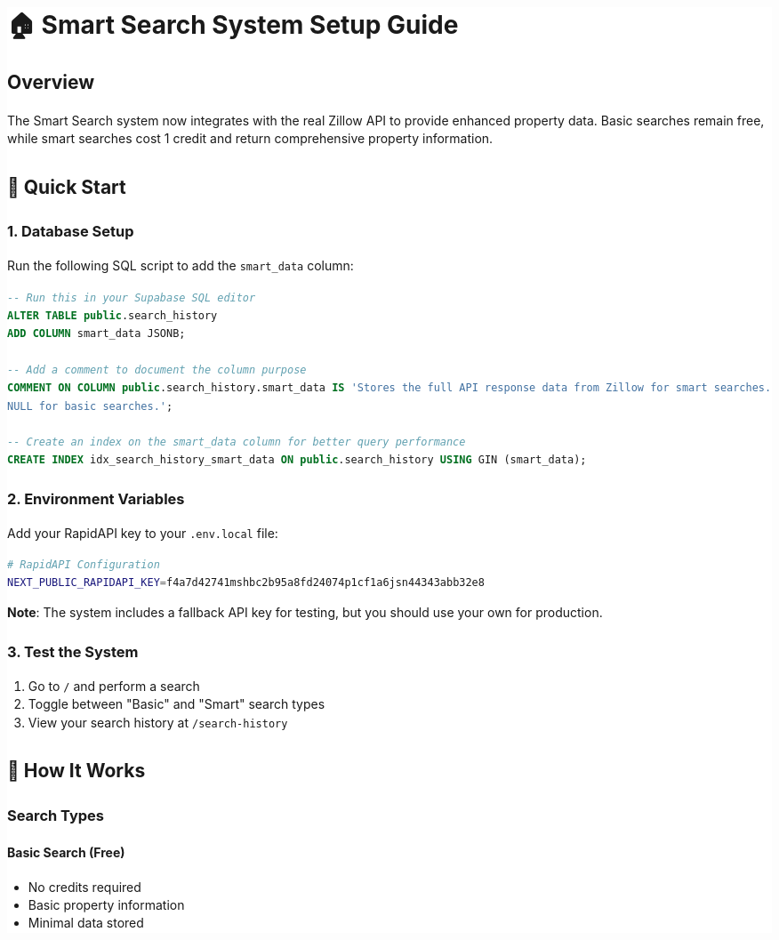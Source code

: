 # 🏠 Smart Search System Setup Guide

## Overview
The Smart Search system now integrates with the real Zillow API to provide enhanced property data. Basic searches remain free, while smart searches cost 1 credit and return comprehensive property information.

## 🚀 Quick Start

### 1. Database Setup
Run the following SQL script to add the `smart_data` column:

```sql
-- Run this in your Supabase SQL editor
ALTER TABLE public.search_history 
ADD COLUMN smart_data JSONB;

-- Add a comment to document the column purpose
COMMENT ON COLUMN public.search_history.smart_data IS 'Stores the full API response data from Zillow for smart searches. NULL for basic searches.';

-- Create an index on the smart_data column for better query performance
CREATE INDEX idx_search_history_smart_data ON public.search_history USING GIN (smart_data);
```

### 2. Environment Variables
Add your RapidAPI key to your `.env.local` file:

```bash
# RapidAPI Configuration
NEXT_PUBLIC_RAPIDAPI_KEY=f4a7d42741mshbc2b95a8fd24074p1cf1a6jsn44343abb32e8
```

**Note**: The system includes a fallback API key for testing, but you should use your own for production.

### 3. Test the System
1. Go to `/` and perform a search
2. Toggle between "Basic" and "Smart" search types
3. View your search history at `/search-history`

## 🔧 How It Works

### Search Types

#### Basic Search (Free)
- No credits required
- Basic property information
- Minimal data stored
